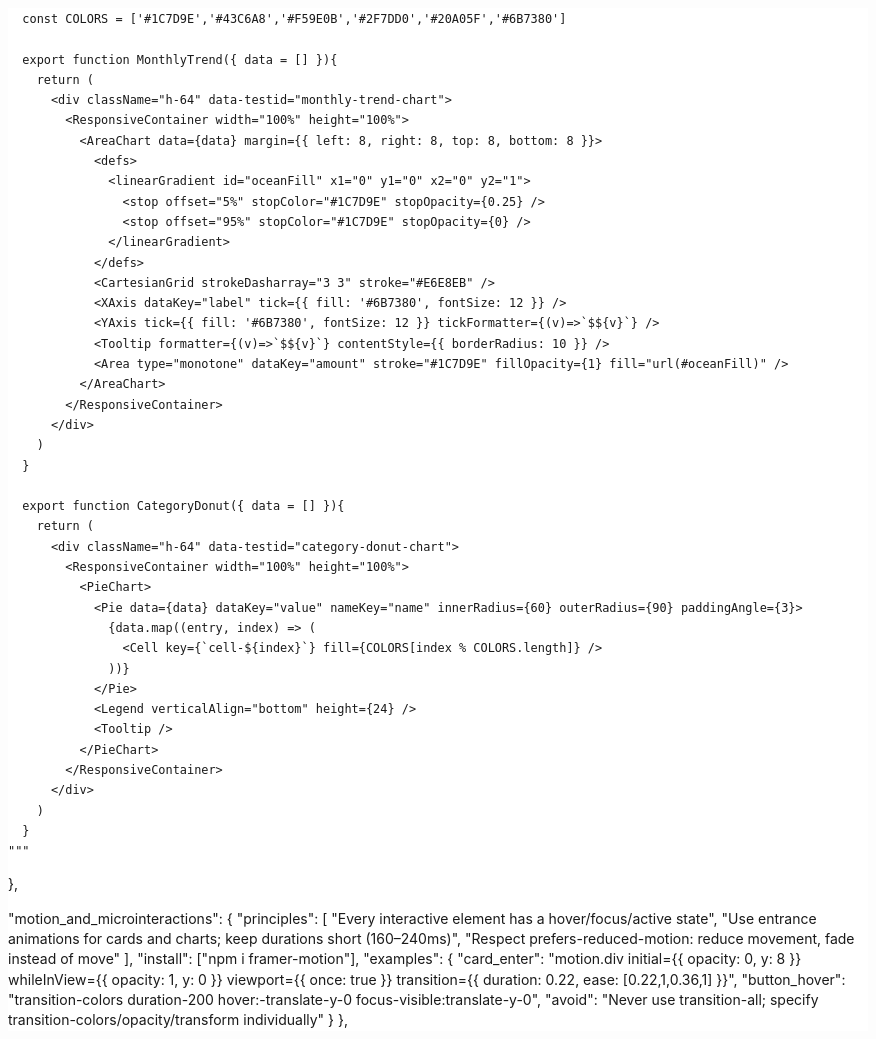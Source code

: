       const COLORS = ['#1C7D9E','#43C6A8','#F59E0B','#2F7DD0','#20A05F','#6B7380']

      export function MonthlyTrend({ data = [] }){
        return (
          <div className="h-64" data-testid="monthly-trend-chart">
            <ResponsiveContainer width="100%" height="100%">
              <AreaChart data={data} margin={{ left: 8, right: 8, top: 8, bottom: 8 }}>
                <defs>
                  <linearGradient id="oceanFill" x1="0" y1="0" x2="0" y2="1">
                    <stop offset="5%" stopColor="#1C7D9E" stopOpacity={0.25} />
                    <stop offset="95%" stopColor="#1C7D9E" stopOpacity={0} />
                  </linearGradient>
                </defs>
                <CartesianGrid strokeDasharray="3 3" stroke="#E6E8EB" />
                <XAxis dataKey="label" tick={{ fill: '#6B7380', fontSize: 12 }} />
                <YAxis tick={{ fill: '#6B7380', fontSize: 12 }} tickFormatter={(v)=>`$${v}`} />
                <Tooltip formatter={(v)=>`$${v}`} contentStyle={{ borderRadius: 10 }} />
                <Area type="monotone" dataKey="amount" stroke="#1C7D9E" fillOpacity={1} fill="url(#oceanFill)" />
              </AreaChart>
            </ResponsiveContainer>
          </div>
        )
      }

      export function CategoryDonut({ data = [] }){
        return (
          <div className="h-64" data-testid="category-donut-chart">
            <ResponsiveContainer width="100%" height="100%">
              <PieChart>
                <Pie data={data} dataKey="value" nameKey="name" innerRadius={60} outerRadius={90} paddingAngle={3}>
                  {data.map((entry, index) => (
                    <Cell key={`cell-${index}`} fill={COLORS[index % COLORS.length]} />
                  ))}
                </Pie>
                <Legend verticalAlign="bottom" height={24} />
                <Tooltip />
              </PieChart>
            </ResponsiveContainer>
          </div>
        )
      }
    """
  },

  "motion_and_microinteractions": {
    "principles": [
      "Every interactive element has a hover/focus/active state",
      "Use entrance animations for cards and charts; keep durations short (160–240ms)",
      "Respect prefers-reduced-motion: reduce movement, fade instead of move"
    ],
    "install": ["npm i framer-motion"],
    "examples": {
      "card_enter": "motion.div initial={{ opacity: 0, y: 8 }} whileInView={{ opacity: 1, y: 0 }} viewport={{ once: true }} transition={{ duration: 0.22, ease: [0.22,1,0.36,1] }}",
      "button_hover": "transition-colors duration-200 hover:-translate-y-0 focus-visible:translate-y-0", 
      "avoid": "Never use transition-all; specify transition-colors/opacity/transform individually"
    }
  },
